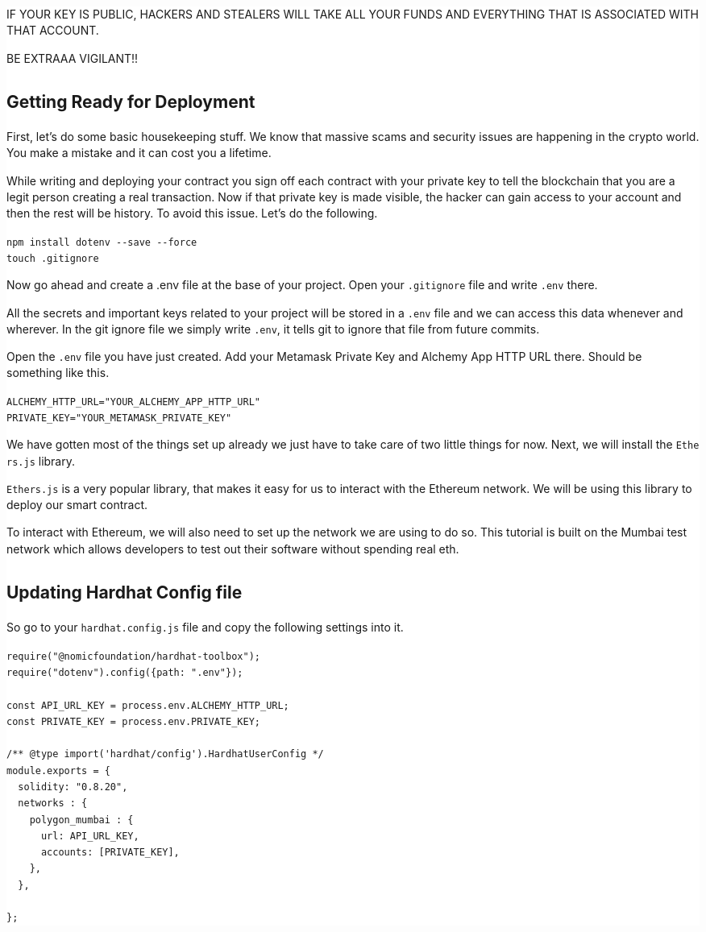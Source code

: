 IF YOUR KEY IS PUBLIC, HACKERS AND STEALERS WILL TAKE ALL YOUR FUNDS AND EVERYTHING THAT IS ASSOCIATED WITH THAT ACCOUNT.

BE EXTRAAA VIGILANT!!

## Getting Ready for Deployment

First, let’s do some basic housekeeping stuff. We know that massive scams and security issues are happening in the crypto world. You make a mistake and it can cost you a lifetime.

While writing and deploying your contract you sign off each contract with your private key to tell the blockchain that you are a legit person creating a real transaction. Now if that private key is made visible, the hacker can gain access to your account and then the rest will be history. To avoid this issue. Let’s do the following.

```
npm install dotenv --save --force
touch .gitignore
```

Now go ahead and create a .env file at the base of your project. Open your `.gitignore` file and write `.env` there.

All the secrets and important keys related to your project will be stored in a `.env` file and we can access this data whenever and wherever. In the git ignore file we simply write `.env`, it tells git to ignore that file from future commits.

Open the `.env` file you have just created. Add your Metamask Private Key and Alchemy App HTTP URL there. Should be something like this.

```
ALCHEMY_HTTP_URL="YOUR_ALCHEMY_APP_HTTP_URL"
PRIVATE_KEY="YOUR_METAMASK_PRIVATE_KEY"
```

We have gotten most of the things set up already we just have to take care of two little things for now. Next, we will install the `Ethers.js` library.

`Ethers.js` is a very popular library, that makes it easy for us to interact with the Ethereum network. We will be using this library to deploy our smart contract.

To interact with Ethereum, we will also need to set up the network we are using to do so. This tutorial is built on the Mumbai test network which allows developers to test out their software without spending real eth.

## Updating Hardhat Config file

So go to your `hardhat.config.js` file and copy the following settings into it.

```
require("@nomicfoundation/hardhat-toolbox");
require("dotenv").config({path: ".env"});

const API_URL_KEY = process.env.ALCHEMY_HTTP_URL;
const PRIVATE_KEY = process.env.PRIVATE_KEY;

/** @type import('hardhat/config').HardhatUserConfig */
module.exports = {
  solidity: "0.8.20",
  networks : {
    polygon_mumbai : {
      url: API_URL_KEY,
      accounts: [PRIVATE_KEY],
    },
  },
  
};
```
